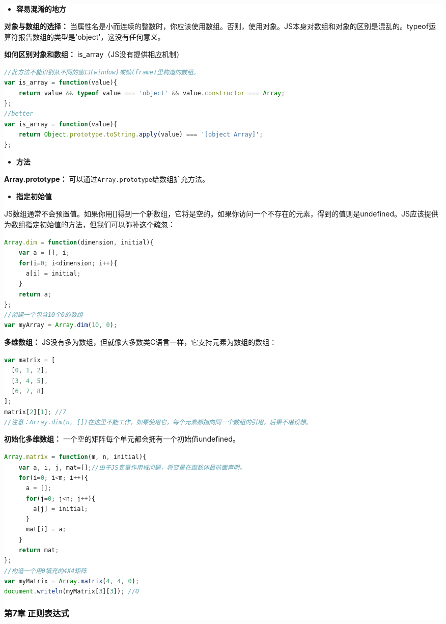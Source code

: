 * **容易混淆的地方**

**对象与数组的选择：** 当属性名是小而连续的整数时，你应该使用数组。否则，使用对象。JS本身对数组和对象的区别是混乱的。typeof运算符报告数组的类型是'object'，这没有任何意义。

**如何区别对象和数组：** is_array（JS没有提供相应机制）
```javascript
//此方法不能识别从不同的窗口(window)或帧(frame)里构造的数组。
var is_array = function(value){
    return value && typeof value === 'object' && value.constructor === Array;
};
//better
var is_array = function(value){
    return Object.prototype.toString.apply(value) === '[object Array]';
};
```

* **方法**

**Array.prototype：** 可以通过`Array.prototype`给数组扩充方法。

* **指定初始值**

JS数组通常不会预置值。如果你用[]得到一个新数组，它将是空的。如果你访问一个不存在的元素，得到的值则是undefined。JS应该提供为数组指定初始值的方法，但我们可以弥补这个疏忽：
```javascript
Array.dim = function(dimension, initial){
    var a = [], i;
    for(i=0; i<dimension; i++){
      a[i] = initial;
    }
    return a;
};
//创建一个包含10个0的数组
var myArray = Array.dim(10, 0);
```
**多维数组：** JS没有多为数组，但就像大多数类C语言一样，它支持元素为数组的数组：
```javascript
var matrix = [
  [0, 1, 2],
  [3, 4, 5],
  [6, 7, 8]
];
matrix[2][1]; //7
//注意：Array.dim(n, [])在这里不能工作，如果使用它，每个元素都指向同一个数组的引用，后果不堪设想。
```
**初始化多维数组：** 一个空的矩阵每个单元都会拥有一个初始值undefined。
```javascript
Array.matrix = function(m, n, initial){
    var a, i, j, mat=[];//由于JS变量作用域问题，将变量在函数体最前面声明。
    for(i=0; i<m; i++){
      a = [];
      for(j=0; j<n; j++){
        a[j] = initial;
      }
      mat[i] = a;
    }
    return mat;
};
//构造一个用0填充的4X4矩阵
var myMatrix = Array.matrix(4, 4, 0);
document.writeln(myMatrix[3][3]); //0
```
### 第7章 正则表达式
